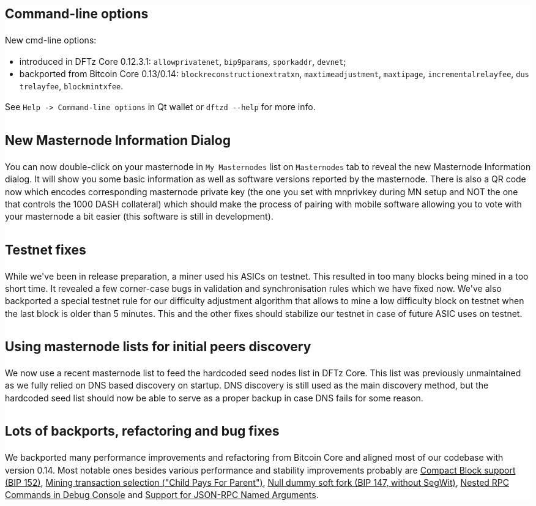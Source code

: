 Command-line options
--------------------

New cmd-line options:
- introduced in DFTz Core 0.12.3.1: `allowprivatenet`, `bip9params`, `sporkaddr`, `devnet`;
- backported from Bitcoin Core 0.13/0.14: `blockreconstructionextratxn`, `maxtimeadjustment`, `maxtipage`,
`incrementalrelayfee`, `dustrelayfee`, `blockmintxfee`.

See `Help -> Command-line options` in Qt wallet or `dftzd --help` for more info.

New Masternode Information Dialog
---------------------------------

You can now double-click on your masternode in `My Masternodes` list on `Masternodes` tab to reveal the new
Masternode Information dialog. It will show you some basic information as well as software versions reported by the
masternode. There is also a QR code now which encodes corresponding masternode private key (the one you set with
mnprivkey during MN setup and NOT the one that controls the 1000 DASH collateral) which should make the process of pairing with
mobile software allowing you to vote with your masternode a bit easier (this software is still in development).

Testnet fixes
-------------

While we've been in release preparation, a miner used his ASICs on testnet. This resulted in too many blocks being mined
in a too short time. It revealed a few corner-case bugs in validation and synchronisation rules which we have fixed now.
We've also backported a special testnet rule for our difficulty adjustment algorithm that allows to mine a low difficulty
block on testnet when the last block is older than 5 minutes. This and the other fixes should stabilize our testnet in
case of future ASIC uses on testnet.

Using masternode lists for initial peers discovery
--------------------------------------------------

We now use a recent masternode list to feed the hardcoded seed nodes list in DFTz Core. This list was previously
unmaintained as we fully relied on DNS based discovery on startup. DNS discovery is still used as the main discovery
method, but the hardcoded seed list should now be able to serve as a proper backup in case DNS fails for some reason.

Lots of backports, refactoring and bug fixes
--------------------------------------------

We backported many performance improvements and refactoring from Bitcoin Core and aligned most of our codebase with version 0.14.
Most notable ones besides various performance and stability improvements probably are
[Compact Block support (BIP 152)](https://github.com/bitcoin/bitcoin/blob/master/doc/release-notes/release-notes-0.13.0.md#compact-block-support-bip-152),
[Mining transaction selection ("Child Pays For Parent")](https://github.com/bitcoin/bitcoin/blob/master/doc/release-notes/release-notes-0.13.0.md#mining-transaction-selection-child-pays-for-parent),
[Null dummy soft fork (BIP 147, without SegWit)](https://github.com/bitcoin/bitcoin/blob/master/doc/release-notes/release-notes-0.13.1.md#null-dummy-soft-fork),
[Nested RPC Commands in Debug Console](https://github.com/bitcoin/bitcoin/blob/master/doc/release-notes/release-notes-0.14.0.md#nested-rpc-commands-in-debug-console) and
[Support for JSON-RPC Named Arguments](https://github.com/bitcoin/bitcoin/blob/master/doc/release-notes/release-notes-0.14.0.md#support-for-json-rpc-named-arguments).
